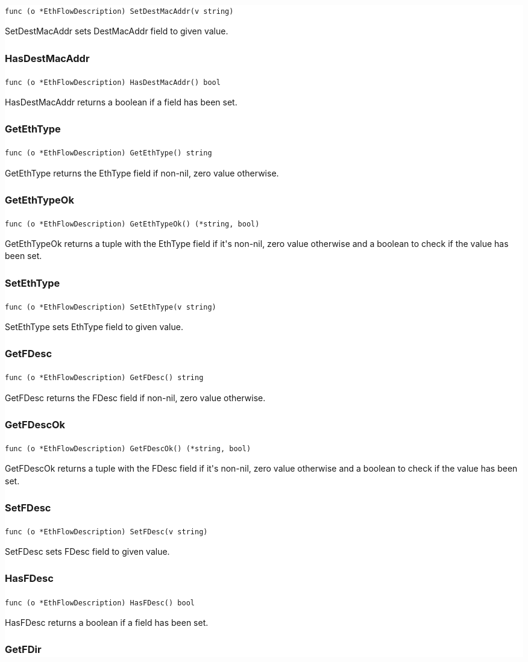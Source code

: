 `func (o *EthFlowDescription) SetDestMacAddr(v string)`

SetDestMacAddr sets DestMacAddr field to given value.

### HasDestMacAddr

`func (o *EthFlowDescription) HasDestMacAddr() bool`

HasDestMacAddr returns a boolean if a field has been set.

### GetEthType

`func (o *EthFlowDescription) GetEthType() string`

GetEthType returns the EthType field if non-nil, zero value otherwise.

### GetEthTypeOk

`func (o *EthFlowDescription) GetEthTypeOk() (*string, bool)`

GetEthTypeOk returns a tuple with the EthType field if it's non-nil, zero value otherwise
and a boolean to check if the value has been set.

### SetEthType

`func (o *EthFlowDescription) SetEthType(v string)`

SetEthType sets EthType field to given value.


### GetFDesc

`func (o *EthFlowDescription) GetFDesc() string`

GetFDesc returns the FDesc field if non-nil, zero value otherwise.

### GetFDescOk

`func (o *EthFlowDescription) GetFDescOk() (*string, bool)`

GetFDescOk returns a tuple with the FDesc field if it's non-nil, zero value otherwise
and a boolean to check if the value has been set.

### SetFDesc

`func (o *EthFlowDescription) SetFDesc(v string)`

SetFDesc sets FDesc field to given value.

### HasFDesc

`func (o *EthFlowDescription) HasFDesc() bool`

HasFDesc returns a boolean if a field has been set.

### GetFDir
